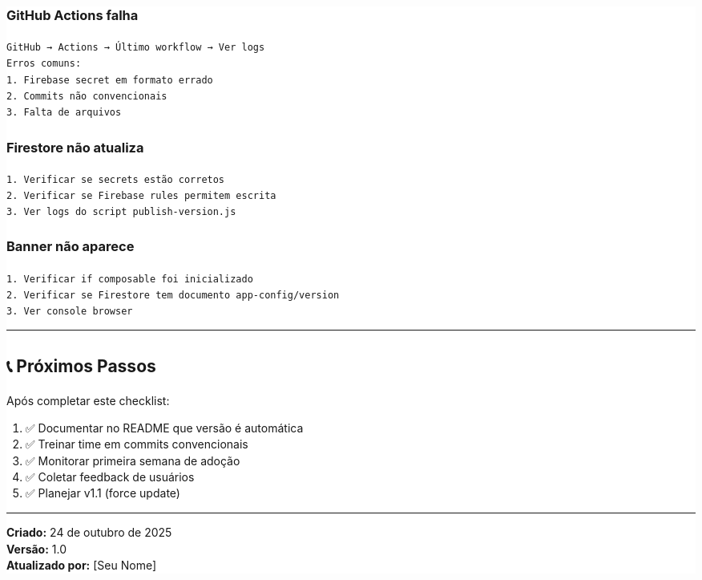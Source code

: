 ### GitHub Actions falha
```
GitHub → Actions → Último workflow → Ver logs
Erros comuns:
1. Firebase secret em formato errado
2. Commits não convencionais
3. Falta de arquivos
```

### Firestore não atualiza
```
1. Verificar se secrets estão corretos
2. Verificar se Firebase rules permitem escrita
3. Ver logs do script publish-version.js
```

### Banner não aparece
```
1. Verificar if composable foi inicializado
2. Verificar se Firestore tem documento app-config/version
3. Ver console browser
```

---

## 📞 Próximos Passos

Após completar este checklist:

1. ✅ Documentar no README que versão é automática
2. ✅ Treinar time em commits convencionais
3. ✅ Monitorar primeira semana de adoção
4. ✅ Coletar feedback de usuários
5. ✅ Planejar v1.1 (force update)

---

**Criado:** 24 de outubro de 2025  
**Versão:** 1.0  
**Atualizado por:** [Seu Nome]
